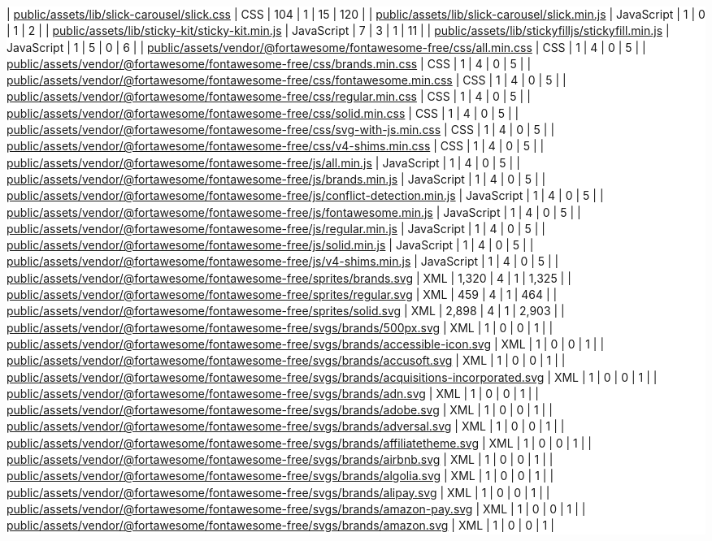 | [public/assets/lib/slick-carousel/slick.css](/public/assets/lib/slick-carousel/slick.css) | CSS | 104 | 1 | 15 | 120 |
| [public/assets/lib/slick-carousel/slick.min.js](/public/assets/lib/slick-carousel/slick.min.js) | JavaScript | 1 | 0 | 1 | 2 |
| [public/assets/lib/sticky-kit/sticky-kit.min.js](/public/assets/lib/sticky-kit/sticky-kit.min.js) | JavaScript | 7 | 3 | 1 | 11 |
| [public/assets/lib/stickyfilljs/stickyfill.min.js](/public/assets/lib/stickyfilljs/stickyfill.min.js) | JavaScript | 1 | 5 | 0 | 6 |
| [public/assets/vendor/@fortawesome/fontawesome-free/css/all.min.css](/public/assets/vendor/@fortawesome/fontawesome-free/css/all.min.css) | CSS | 1 | 4 | 0 | 5 |
| [public/assets/vendor/@fortawesome/fontawesome-free/css/brands.min.css](/public/assets/vendor/@fortawesome/fontawesome-free/css/brands.min.css) | CSS | 1 | 4 | 0 | 5 |
| [public/assets/vendor/@fortawesome/fontawesome-free/css/fontawesome.min.css](/public/assets/vendor/@fortawesome/fontawesome-free/css/fontawesome.min.css) | CSS | 1 | 4 | 0 | 5 |
| [public/assets/vendor/@fortawesome/fontawesome-free/css/regular.min.css](/public/assets/vendor/@fortawesome/fontawesome-free/css/regular.min.css) | CSS | 1 | 4 | 0 | 5 |
| [public/assets/vendor/@fortawesome/fontawesome-free/css/solid.min.css](/public/assets/vendor/@fortawesome/fontawesome-free/css/solid.min.css) | CSS | 1 | 4 | 0 | 5 |
| [public/assets/vendor/@fortawesome/fontawesome-free/css/svg-with-js.min.css](/public/assets/vendor/@fortawesome/fontawesome-free/css/svg-with-js.min.css) | CSS | 1 | 4 | 0 | 5 |
| [public/assets/vendor/@fortawesome/fontawesome-free/css/v4-shims.min.css](/public/assets/vendor/@fortawesome/fontawesome-free/css/v4-shims.min.css) | CSS | 1 | 4 | 0 | 5 |
| [public/assets/vendor/@fortawesome/fontawesome-free/js/all.min.js](/public/assets/vendor/@fortawesome/fontawesome-free/js/all.min.js) | JavaScript | 1 | 4 | 0 | 5 |
| [public/assets/vendor/@fortawesome/fontawesome-free/js/brands.min.js](/public/assets/vendor/@fortawesome/fontawesome-free/js/brands.min.js) | JavaScript | 1 | 4 | 0 | 5 |
| [public/assets/vendor/@fortawesome/fontawesome-free/js/conflict-detection.min.js](/public/assets/vendor/@fortawesome/fontawesome-free/js/conflict-detection.min.js) | JavaScript | 1 | 4 | 0 | 5 |
| [public/assets/vendor/@fortawesome/fontawesome-free/js/fontawesome.min.js](/public/assets/vendor/@fortawesome/fontawesome-free/js/fontawesome.min.js) | JavaScript | 1 | 4 | 0 | 5 |
| [public/assets/vendor/@fortawesome/fontawesome-free/js/regular.min.js](/public/assets/vendor/@fortawesome/fontawesome-free/js/regular.min.js) | JavaScript | 1 | 4 | 0 | 5 |
| [public/assets/vendor/@fortawesome/fontawesome-free/js/solid.min.js](/public/assets/vendor/@fortawesome/fontawesome-free/js/solid.min.js) | JavaScript | 1 | 4 | 0 | 5 |
| [public/assets/vendor/@fortawesome/fontawesome-free/js/v4-shims.min.js](/public/assets/vendor/@fortawesome/fontawesome-free/js/v4-shims.min.js) | JavaScript | 1 | 4 | 0 | 5 |
| [public/assets/vendor/@fortawesome/fontawesome-free/sprites/brands.svg](/public/assets/vendor/@fortawesome/fontawesome-free/sprites/brands.svg) | XML | 1,320 | 4 | 1 | 1,325 |
| [public/assets/vendor/@fortawesome/fontawesome-free/sprites/regular.svg](/public/assets/vendor/@fortawesome/fontawesome-free/sprites/regular.svg) | XML | 459 | 4 | 1 | 464 |
| [public/assets/vendor/@fortawesome/fontawesome-free/sprites/solid.svg](/public/assets/vendor/@fortawesome/fontawesome-free/sprites/solid.svg) | XML | 2,898 | 4 | 1 | 2,903 |
| [public/assets/vendor/@fortawesome/fontawesome-free/svgs/brands/500px.svg](/public/assets/vendor/@fortawesome/fontawesome-free/svgs/brands/500px.svg) | XML | 1 | 0 | 0 | 1 |
| [public/assets/vendor/@fortawesome/fontawesome-free/svgs/brands/accessible-icon.svg](/public/assets/vendor/@fortawesome/fontawesome-free/svgs/brands/accessible-icon.svg) | XML | 1 | 0 | 0 | 1 |
| [public/assets/vendor/@fortawesome/fontawesome-free/svgs/brands/accusoft.svg](/public/assets/vendor/@fortawesome/fontawesome-free/svgs/brands/accusoft.svg) | XML | 1 | 0 | 0 | 1 |
| [public/assets/vendor/@fortawesome/fontawesome-free/svgs/brands/acquisitions-incorporated.svg](/public/assets/vendor/@fortawesome/fontawesome-free/svgs/brands/acquisitions-incorporated.svg) | XML | 1 | 0 | 0 | 1 |
| [public/assets/vendor/@fortawesome/fontawesome-free/svgs/brands/adn.svg](/public/assets/vendor/@fortawesome/fontawesome-free/svgs/brands/adn.svg) | XML | 1 | 0 | 0 | 1 |
| [public/assets/vendor/@fortawesome/fontawesome-free/svgs/brands/adobe.svg](/public/assets/vendor/@fortawesome/fontawesome-free/svgs/brands/adobe.svg) | XML | 1 | 0 | 0 | 1 |
| [public/assets/vendor/@fortawesome/fontawesome-free/svgs/brands/adversal.svg](/public/assets/vendor/@fortawesome/fontawesome-free/svgs/brands/adversal.svg) | XML | 1 | 0 | 0 | 1 |
| [public/assets/vendor/@fortawesome/fontawesome-free/svgs/brands/affiliatetheme.svg](/public/assets/vendor/@fortawesome/fontawesome-free/svgs/brands/affiliatetheme.svg) | XML | 1 | 0 | 0 | 1 |
| [public/assets/vendor/@fortawesome/fontawesome-free/svgs/brands/airbnb.svg](/public/assets/vendor/@fortawesome/fontawesome-free/svgs/brands/airbnb.svg) | XML | 1 | 0 | 0 | 1 |
| [public/assets/vendor/@fortawesome/fontawesome-free/svgs/brands/algolia.svg](/public/assets/vendor/@fortawesome/fontawesome-free/svgs/brands/algolia.svg) | XML | 1 | 0 | 0 | 1 |
| [public/assets/vendor/@fortawesome/fontawesome-free/svgs/brands/alipay.svg](/public/assets/vendor/@fortawesome/fontawesome-free/svgs/brands/alipay.svg) | XML | 1 | 0 | 0 | 1 |
| [public/assets/vendor/@fortawesome/fontawesome-free/svgs/brands/amazon-pay.svg](/public/assets/vendor/@fortawesome/fontawesome-free/svgs/brands/amazon-pay.svg) | XML | 1 | 0 | 0 | 1 |
| [public/assets/vendor/@fortawesome/fontawesome-free/svgs/brands/amazon.svg](/public/assets/vendor/@fortawesome/fontawesome-free/svgs/brands/amazon.svg) | XML | 1 | 0 | 0 | 1 |
